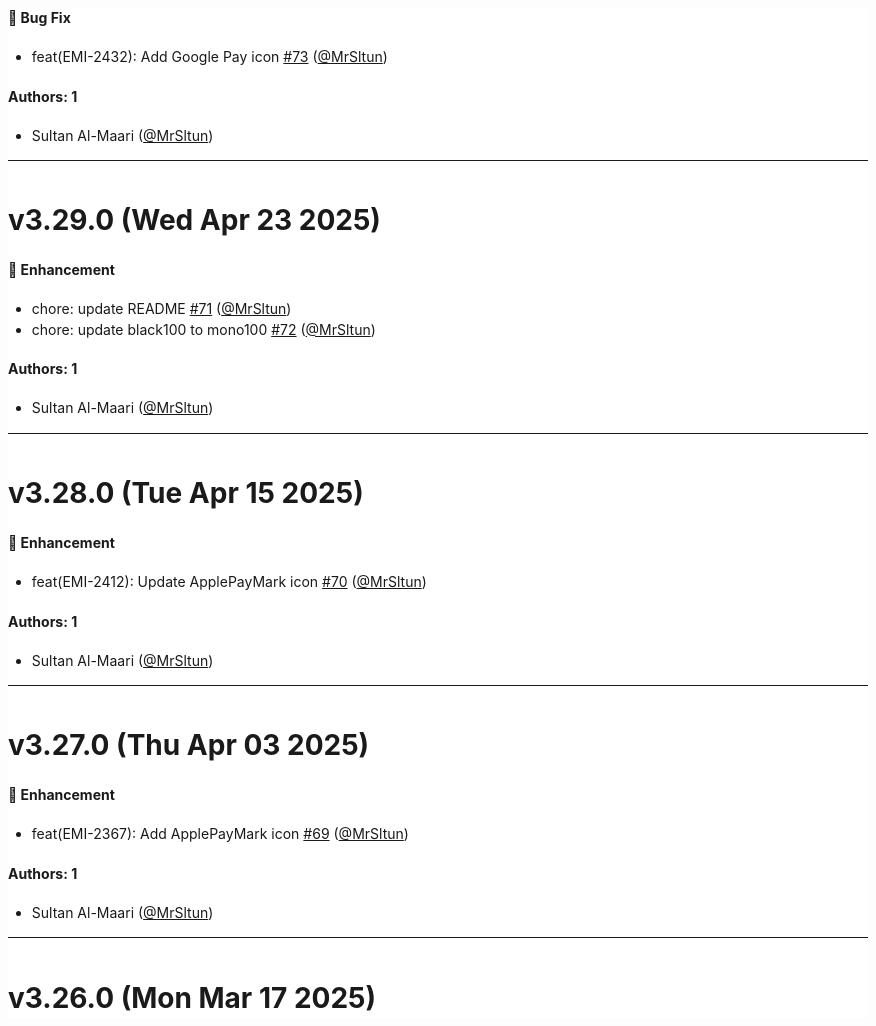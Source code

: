 #### 🐛  Bug Fix

- feat(EMI-2432): Add Google Pay icon [#73](https://github.com/artsy/icons/pull/73) ([@MrSltun](https://github.com/MrSltun))

#### Authors: 1

- Sultan Al-Maari ([@MrSltun](https://github.com/MrSltun))

---

# v3.29.0 (Wed Apr 23 2025)

#### 🚀  Enhancement

- chore: update README [#71](https://github.com/artsy/icons/pull/71) ([@MrSltun](https://github.com/MrSltun))
- chore: update black100 to mono100 [#72](https://github.com/artsy/icons/pull/72) ([@MrSltun](https://github.com/MrSltun))

#### Authors: 1

- Sultan Al-Maari ([@MrSltun](https://github.com/MrSltun))

---

# v3.28.0 (Tue Apr 15 2025)

#### 🚀  Enhancement

- feat(EMI-2412): Update ApplePayMark icon [#70](https://github.com/artsy/icons/pull/70) ([@MrSltun](https://github.com/MrSltun))

#### Authors: 1

- Sultan Al-Maari ([@MrSltun](https://github.com/MrSltun))

---

# v3.27.0 (Thu Apr 03 2025)

#### 🚀  Enhancement

- feat(EMI-2367): Add ApplePayMark icon [#69](https://github.com/artsy/icons/pull/69) ([@MrSltun](https://github.com/MrSltun))

#### Authors: 1

- Sultan Al-Maari ([@MrSltun](https://github.com/MrSltun))

---

# v3.26.0 (Mon Mar 17 2025)
